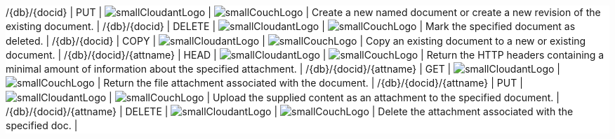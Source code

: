 /{db}/{docid} | PUT | ![smallCloudantLogo](images/smallCloudantLogo.png) | ![smallCouchLogo](images/smallCouchLogo.png) | Create a new named document or create a new revision of the existing document. |
/{db}/{docid} | DELETE | ![smallCloudantLogo](images/smallCloudantLogo.png) | ![smallCouchLogo](images/smallCouchLogo.png) | Mark the specified document as deleted. |
/{db}/{docid} | COPY | ![smallCloudantLogo](images/smallCloudantLogo.png) | ![smallCouchLogo](images/smallCouchLogo.png) | Copy an existing document to a new or existing document. |
/{db}/{docid}/{attname} | HEAD | ![smallCloudantLogo](images/smallCloudantLogo.png) | ![smallCouchLogo](images/smallCouchLogo.png) | Return the HTTP headers containing a minimal amount of information about the specified attachment. |
/{db}/{docid}/{attname} | GET | ![smallCloudantLogo](images/smallCloudantLogo.png) | ![smallCouchLogo](images/smallCouchLogo.png) | Return the file attachment associated with the document. |
/{db}/{docid}/{attname} | PUT | ![smallCloudantLogo](images/smallCloudantLogo.png) | ![smallCouchLogo](images/smallCouchLogo.png) | Upload the supplied content as an attachment to the specified document. |
/{db}/{docid}/{attname} | DELETE | ![smallCloudantLogo](images/smallCloudantLogo.png) | ![smallCouchLogo](images/smallCouchLogo.png) | Delete the attachment associated with the specified doc. |
